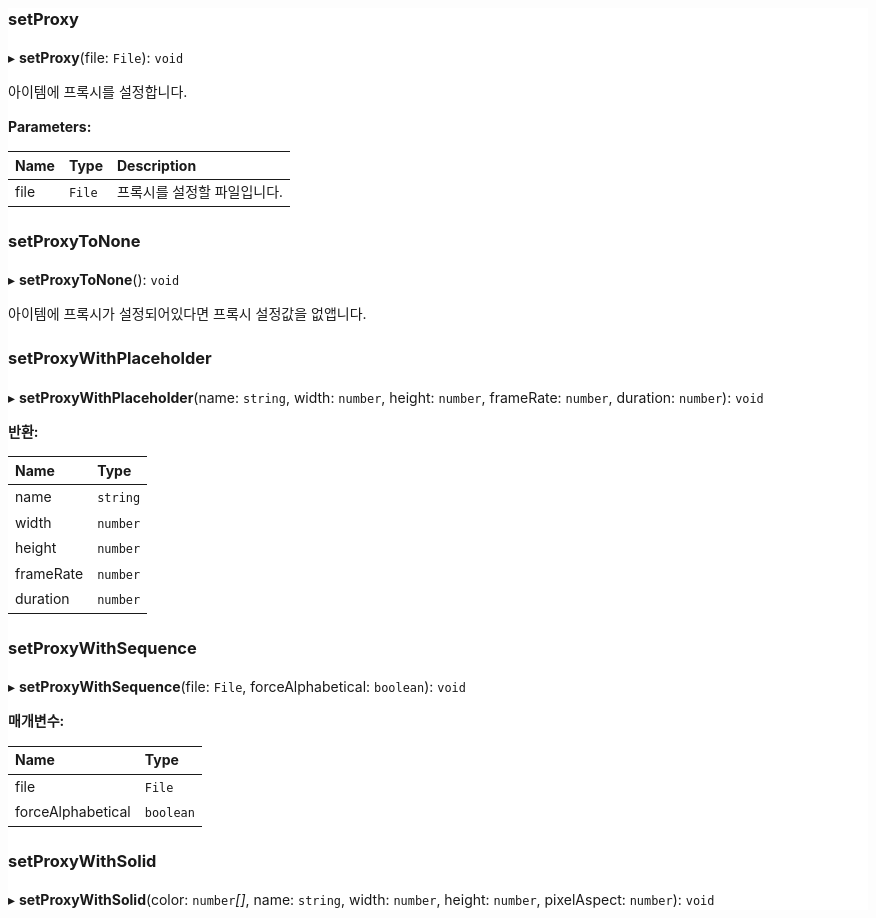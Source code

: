 ### setProxy    <a id="setproxy"></a>

▸ **setProxy**\(file: `File`\): `void`

아이템에 프록시를 설정합니다.

**Parameters:**

| Name | Type | Description |
| :--- | :--- | :--- |
| file | `File` | 프록시를 설정할 파일입니다. |

### setProxyToNone    <a id="setproxytonone"></a>

▸ **setProxyToNone**\(\): `void`

아이템에 프록시가 설정되어있다면 프록시 설정값을 없앱니다.

### setProxyWithPlaceholder    <a id="setproxywithplaceholder"></a>

▸ **setProxyWithPlaceholder**\(name: `string`, width: `number`, height: `number`, frameRate: `number`, duration: `number`\): `void`

**반환:**

| Name | Type |
| :--- | :--- |
| name | `string` |
| width | `number` |
| height | `number` |
| frameRate | `number` |
| duration | `number` |

### setProxyWithSequence    <a id="setproxywithsequence"></a>

▸ **setProxyWithSequence**\(file: `File`, forceAlphabetical: `boolean`\): `void`

**매개변수:**

| Name | Type |
| :--- | :--- |
| file | `File` |
| forceAlphabetical | `boolean` |

### setProxyWithSolid    <a id="setproxywithsolid"></a>

▸ **setProxyWithSolid**\(color: `number`_\[\]_, name: `string`, width: `number`, height: `number`, pixelAspect: `number`\): `void`
